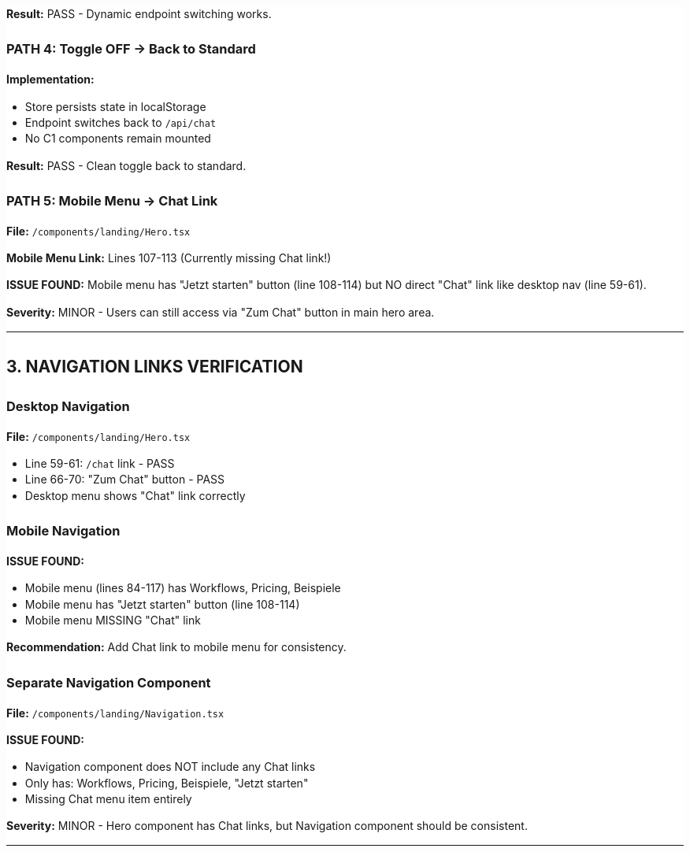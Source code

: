 **Result:** PASS - Dynamic endpoint switching works.

### PATH 4: Toggle OFF → Back to Standard

**Implementation:**
- Store persists state in localStorage
- Endpoint switches back to `/api/chat`
- No C1 components remain mounted

**Result:** PASS - Clean toggle back to standard.

### PATH 5: Mobile Menu → Chat Link

**File:** `/components/landing/Hero.tsx`

**Mobile Menu Link:** Lines 107-113 (Currently missing Chat link!)

**ISSUE FOUND:** Mobile menu has "Jetzt starten" button (line 108-114) but NO direct "Chat" link like desktop nav (line 59-61).

**Severity:** MINOR - Users can still access via "Zum Chat" button in main hero area.

---

## 3. NAVIGATION LINKS VERIFICATION

### Desktop Navigation

**File:** `/components/landing/Hero.tsx`

- Line 59-61: `/chat` link - PASS
- Line 66-70: "Zum Chat" button - PASS
- Desktop menu shows "Chat" link correctly

### Mobile Navigation

**ISSUE FOUND:**
- Mobile menu (lines 84-117) has Workflows, Pricing, Beispiele
- Mobile menu has "Jetzt starten" button (line 108-114)
- Mobile menu MISSING "Chat" link

**Recommendation:** Add Chat link to mobile menu for consistency.

### Separate Navigation Component

**File:** `/components/landing/Navigation.tsx`

**ISSUE FOUND:**
- Navigation component does NOT include any Chat links
- Only has: Workflows, Pricing, Beispiele, "Jetzt starten"
- Missing Chat menu item entirely

**Severity:** MINOR - Hero component has Chat links, but Navigation component should be consistent.

---
